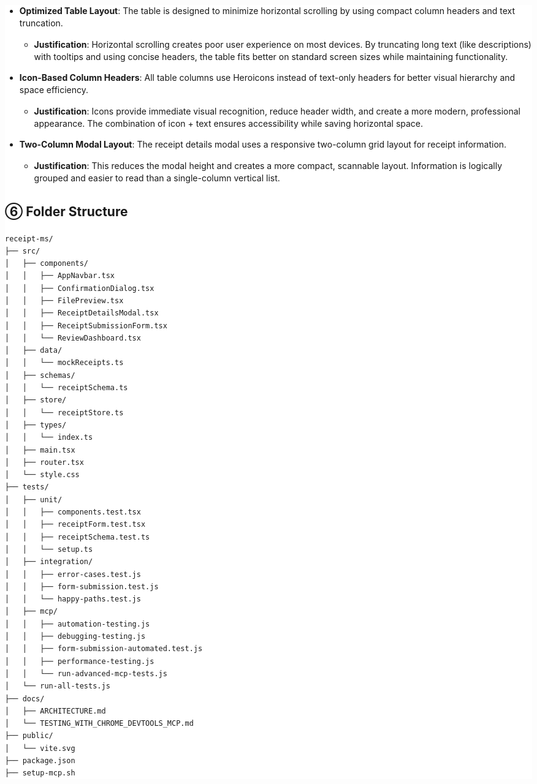- **Optimized Table Layout**: The table is designed to minimize horizontal scrolling by using compact column headers and text truncation.
  - **Justification**: Horizontal scrolling creates poor user experience on most devices. By truncating long text (like descriptions) with tooltips and using concise headers, the table fits better on standard screen sizes while maintaining functionality.

- **Icon-Based Column Headers**: All table columns use Heroicons instead of text-only headers for better visual hierarchy and space efficiency.
  - **Justification**: Icons provide immediate visual recognition, reduce header width, and create a more modern, professional appearance. The combination of icon + text ensures accessibility while saving horizontal space.

- **Two-Column Modal Layout**: The receipt details modal uses a responsive two-column grid layout for receipt information.
  - **Justification**: This reduces the modal height and creates a more compact, scannable layout. Information is logically grouped and easier to read than a single-column vertical list.

## ⑥ Folder Structure

```
receipt-ms/
├── src/
│   ├── components/
│   │   ├── AppNavbar.tsx
│   │   ├── ConfirmationDialog.tsx
│   │   ├── FilePreview.tsx
│   │   ├── ReceiptDetailsModal.tsx
│   │   ├── ReceiptSubmissionForm.tsx
│   │   └── ReviewDashboard.tsx
│   ├── data/
│   │   └── mockReceipts.ts
│   ├── schemas/
│   │   └── receiptSchema.ts
│   ├── store/
│   │   └── receiptStore.ts
│   ├── types/
│   │   └── index.ts
│   ├── main.tsx
│   ├── router.tsx
│   └── style.css
├── tests/
│   ├── unit/
│   │   ├── components.test.tsx
│   │   ├── receiptForm.test.tsx
│   │   ├── receiptSchema.test.ts
│   │   └── setup.ts
│   ├── integration/
│   │   ├── error-cases.test.js
│   │   ├── form-submission.test.js
│   │   └── happy-paths.test.js
│   ├── mcp/
│   │   ├── automation-testing.js
│   │   ├── debugging-testing.js
│   │   ├── form-submission-automated.test.js
│   │   ├── performance-testing.js
│   │   └── run-advanced-mcp-tests.js
│   └── run-all-tests.js
├── docs/
│   ├── ARCHITECTURE.md
│   └── TESTING_WITH_CHROME_DEVTOOLS_MCP.md
├── public/
│   └── vite.svg
├── package.json
├── setup-mcp.sh
```
